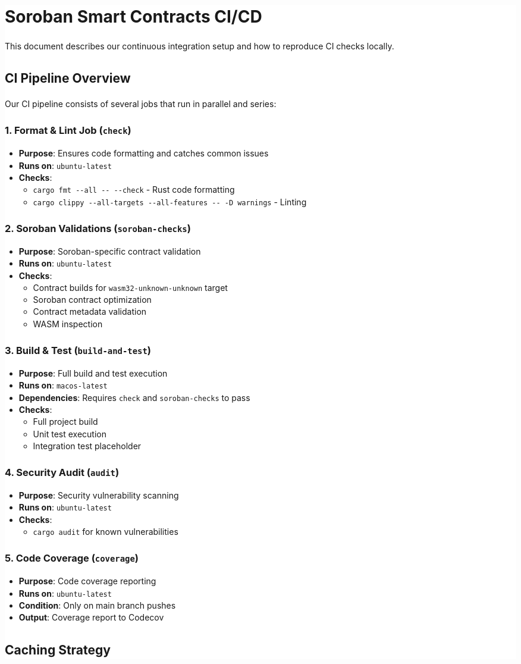 # Soroban Smart Contracts CI/CD

This document describes our continuous integration setup and how to reproduce CI checks locally.

## CI Pipeline Overview

Our CI pipeline consists of several jobs that run in parallel and series:

### 1. Format & Lint Job (`check`)

- **Purpose**: Ensures code formatting and catches common issues
- **Runs on**: `ubuntu-latest`
- **Checks**:
  - `cargo fmt --all -- --check` - Rust code formatting
  - `cargo clippy --all-targets --all-features -- -D warnings` - Linting

### 2. Soroban Validations (`soroban-checks`)

- **Purpose**: Soroban-specific contract validation
- **Runs on**: `ubuntu-latest`
- **Checks**:
  - Contract builds for `wasm32-unknown-unknown` target
  - Soroban contract optimization
  - Contract metadata validation
  - WASM inspection

### 3. Build & Test (`build-and-test`)

- **Purpose**: Full build and test execution
- **Runs on**: `macos-latest`
- **Dependencies**: Requires `check` and `soroban-checks` to pass
- **Checks**:
  - Full project build
  - Unit test execution
  - Integration test placeholder

### 4. Security Audit (`audit`)

- **Purpose**: Security vulnerability scanning
- **Runs on**: `ubuntu-latest`
- **Checks**:
  - `cargo audit` for known vulnerabilities

### 5. Code Coverage (`coverage`)

- **Purpose**: Code coverage reporting
- **Runs on**: `ubuntu-latest`
- **Condition**: Only on main branch pushes
- **Output**: Coverage report to Codecov

## Caching Strategy
